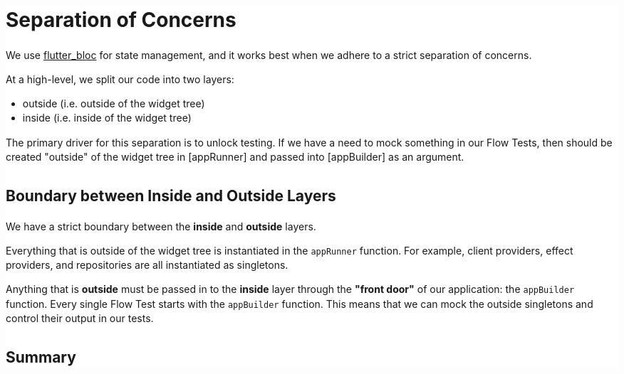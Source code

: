 # Separation of Concerns

We use [flutter_bloc](https://pub.dev/packages/flutter_bloc) for state management, and it works best when we adhere to a strict separation of concerns.

At a high-level, we split our code into two layers:

- outside (i.e. outside of the widget tree)
- inside (i.e. inside of the widget tree)

The primary driver for this separation is to unlock testing. If we have a need to mock something in our Flow Tests, then should be created "outside" of the widget tree in [appRunner] and passed into [appBuilder] as an argument.

## Boundary between Inside and Outside Layers

We have a strict boundary between the **inside** and **outside** layers.

Everything that is outside of the widget tree is instantiated in the `appRunner` function. For example, client providers, effect providers, and repositories are all instantiated as singletons.

Anything that is **outside** must be passed in to the **inside** layer through the **"front door"** of our application: the `appBuilder` function. Every single Flow Test starts with the `appBuilder` function. This means that we can mock the outside singletons and control their output in our tests.

## Summary
